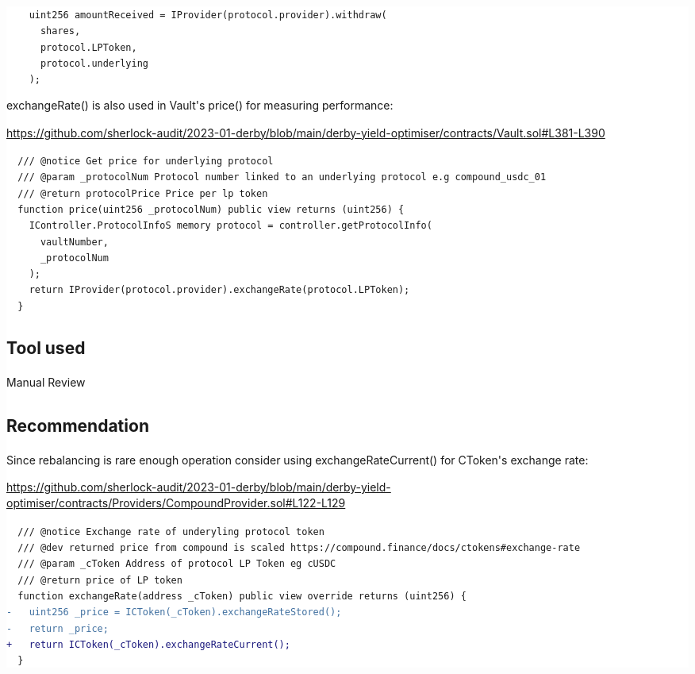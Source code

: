 ```solidity
    uint256 amountReceived = IProvider(protocol.provider).withdraw(
      shares,
      protocol.LPToken,
      protocol.underlying
    );
```

exchangeRate() is also used in Vault's price() for measuring performance:

https://github.com/sherlock-audit/2023-01-derby/blob/main/derby-yield-optimiser/contracts/Vault.sol#L381-L390

```solidity
  /// @notice Get price for underlying protocol
  /// @param _protocolNum Protocol number linked to an underlying protocol e.g compound_usdc_01
  /// @return protocolPrice Price per lp token
  function price(uint256 _protocolNum) public view returns (uint256) {
    IController.ProtocolInfoS memory protocol = controller.getProtocolInfo(
      vaultNumber,
      _protocolNum
    );
    return IProvider(protocol.provider).exchangeRate(protocol.LPToken);
  }
```

## Tool used

Manual Review

## Recommendation

Since rebalancing is rare enough operation consider using exchangeRateCurrent() for CToken's exchange rate:

https://github.com/sherlock-audit/2023-01-derby/blob/main/derby-yield-optimiser/contracts/Providers/CompoundProvider.sol#L122-L129

```diff
  /// @notice Exchange rate of underyling protocol token
  /// @dev returned price from compound is scaled https://compound.finance/docs/ctokens#exchange-rate
  /// @param _cToken Address of protocol LP Token eg cUSDC
  /// @return price of LP token
  function exchangeRate(address _cToken) public view override returns (uint256) {
-   uint256 _price = ICToken(_cToken).exchangeRateStored();
-   return _price;
+   return ICToken(_cToken).exchangeRateCurrent();
  }
```